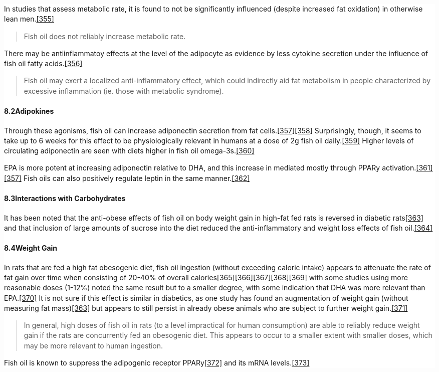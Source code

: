 
In studies that assess metabolic rate, it is found to not be significantly influenced (despite increased fat oxidation) in otherwise lean men.[[355]](#ref355)



> Fish oil does not reliably increase metabolic rate.


There may be antiinflammatoy effects at the level of the adipocyte as evidence by less cytokine secretion under the influence of fish oil fatty acids.[[356]](#ref356)



> Fish oil may exert a localized anti-inflammatory effect, which could indirectly aid fat metabolism in people characterized by excessive inflammation (ie. those with metabolic syndrome).


#### 8.2Adipokines


Through these agonisms, fish oil can increase adiponectin secretion from fat cells.[[357]](#ref357)[[358]](#ref358) Surprisingly, though, it seems to take up to 6 weeks for this effect to be physiologically relevant in humans at a dose of 2g fish oil daily.[[359]](#ref359) Higher levels of circulating adiponectin are seen with diets higher in fish oil omega-3s.[[360]](#ref360)


EPA is more potent at increasing adiponectin relative to DHA, and this increase in mediated mostly through PPARy activation.[[361]](#ref361)[[357]](#ref357) Fish oils can also positively regulate leptin in the same manner.[[362]](#ref362)


#### 8.3Interactions with Carbohydrates


It has been noted that the anti-obese effects of fish oil on body weight gain in high-fat fed rats is reversed in diabetic rats[[363]](#ref363) and that inclusion of large amounts of sucrose into the diet reduced the anti-inflammatory and weight loss effects of fish oil.[[364]](#ref364)


#### 8.4Weight Gain


In rats that are fed a high fat obesogenic diet, fish oil ingestion (without exceeding caloric intake) appears to attenuate the rate of fat gain over time when consisting of 20-40% of overall calories[[365]](#ref365)[[366]](#ref366)[[367]](#ref367)[[368]](#ref368)[[369]](#ref369) with some studies using more reasonable doses (1-12%) noted the same result but to a smaller degree, with some indication that DHA was more relevant than EPA.[[370]](#ref370) It is not sure if this effect is similar in diabetics, as one study has found an augmentation of weight gain (without measuring fat mass)[[363]](#ref363) but appears to still persist in already obese animals who are subject to further weight gain.[[371]](#ref371)



> In general, high doses of fish oil in rats (to a level impractical for human consumption) are able to reliably reduce weight gain if the rats are concurrently fed an obesogenic diet. This appears to occur to a smaller extent with smaller doses, which may be more relevant to human ingestion.


Fish oil is known to suppress the adipogenic receptor PPARy[[372]](#ref372) and its mRNA levels.[[373]](#ref373)

